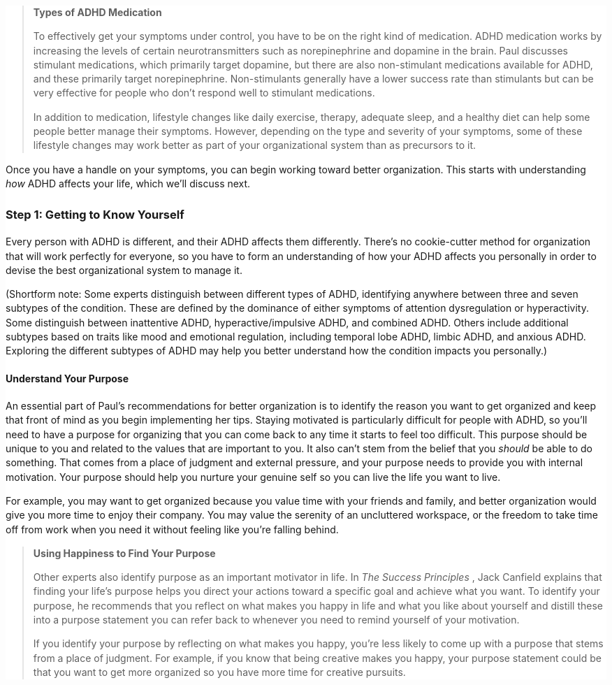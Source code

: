 > **Types of ADHD Medication**
> 
> To effectively get your symptoms under control, you have to be on the right kind of medication. ADHD medication works by increasing the levels of certain neurotransmitters such as norepinephrine and dopamine in the brain. Paul discusses stimulant medications, which primarily target dopamine, but there are also non-stimulant medications available for ADHD, and these primarily target norepinephrine. Non-stimulants generally have a lower success rate than stimulants but can be very effective for people who don’t respond well to stimulant medications.
> 
> In addition to medication, lifestyle changes like daily exercise, therapy, adequate sleep, and a healthy diet can help some people better manage their symptoms. However, depending on the type and severity of your symptoms, some of these lifestyle changes may work better as part of your organizational system than as precursors to it.

Once you have a handle on your symptoms, you can begin working toward better organization. This starts with understanding _how_ ADHD affects your life, which we’ll discuss next.

### Step 1: Getting to Know Yourself

Every person with ADHD is different, and their ADHD affects them differently. There’s no cookie-cutter method for organization that will work perfectly for everyone, so you have to form an understanding of how your ADHD affects you personally in order to devise the best organizational system to manage it.

(Shortform note: Some experts distinguish between different types of ADHD, identifying anywhere between three and seven subtypes of the condition. These are defined by the dominance of either symptoms of attention dysregulation or hyperactivity. Some distinguish between inattentive ADHD, hyperactive/impulsive ADHD, and combined ADHD. Others include additional subtypes based on traits like mood and emotional regulation, including temporal lobe ADHD, limbic ADHD, and anxious ADHD. Exploring the different subtypes of ADHD may help you better understand how the condition impacts you personally.)

#### Understand Your Purpose

An essential part of Paul’s recommendations for better organization is to identify the reason you want to get organized and keep that front of mind as you begin implementing her tips. Staying motivated is particularly difficult for people with ADHD, so you’ll need to have a purpose for organizing that you can come back to any time it starts to feel too difficult. This purpose should be unique to you and related to the values that are important to you. It also can’t stem from the belief that you _should_ be able to do something. That comes from a place of judgment and external pressure, and your purpose needs to provide you with internal motivation. Your purpose should help you nurture your genuine self so you can live the life you want to live.

For example, you may want to get organized because you value time with your friends and family, and better organization would give you more time to enjoy their company. You may value the serenity of an uncluttered workspace, or the freedom to take time off from work when you need it without feeling like you’re falling behind.

> **Using Happiness to Find Your Purpose**
> 
> Other experts also identify purpose as an important motivator in life. In _The Success Principles_ , Jack Canfield explains that finding your life’s purpose helps you direct your actions toward a specific goal and achieve what you want. To identify your purpose, he recommends that you reflect on what makes you happy in life and what you like about yourself and distill these into a purpose statement you can refer back to whenever you need to remind yourself of your motivation.
> 
> If you identify your purpose by reflecting on what makes you happy, you’re less likely to come up with a purpose that stems from a place of judgment. For example, if you know that being creative makes you happy, your purpose statement could be that you want to get more organized so you have more time for creative pursuits.
